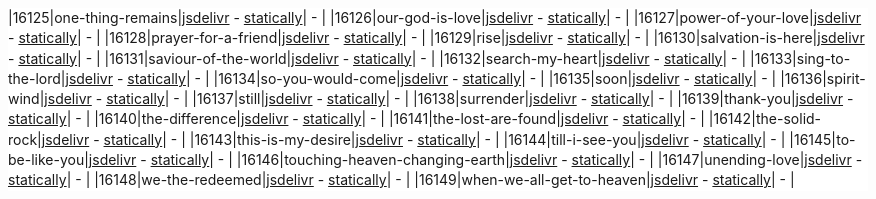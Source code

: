 |16125|one-thing-remains|[jsdelivr](https://cdn.jsdelivr.net/gh/dbchord/c7-1-3/15001-20000/16001-16500/one-thing-remains.webp) - [statically](https://cdn.statically.io/gh/dbchord/c7-1-3/i/15001-20000/16001-16500/one-thing-remains.webp)| - |
|16126|our-god-is-love|[jsdelivr](https://cdn.jsdelivr.net/gh/dbchord/c7-1-3/15001-20000/16001-16500/our-god-is-love.webp) - [statically](https://cdn.statically.io/gh/dbchord/c7-1-3/i/15001-20000/16001-16500/our-god-is-love.webp)| - |
|16127|power-of-your-love|[jsdelivr](https://cdn.jsdelivr.net/gh/dbchord/c7-1-3/15001-20000/16001-16500/power-of-your-love.webp) - [statically](https://cdn.statically.io/gh/dbchord/c7-1-3/i/15001-20000/16001-16500/power-of-your-love.webp)| - |
|16128|prayer-for-a-friend|[jsdelivr](https://cdn.jsdelivr.net/gh/dbchord/c7-1-3/15001-20000/16001-16500/prayer-for-a-friend.webp) - [statically](https://cdn.statically.io/gh/dbchord/c7-1-3/i/15001-20000/16001-16500/prayer-for-a-friend.webp)| - |
|16129|rise|[jsdelivr](https://cdn.jsdelivr.net/gh/dbchord/c7-1-3/15001-20000/16001-16500/rise.webp) - [statically](https://cdn.statically.io/gh/dbchord/c7-1-3/i/15001-20000/16001-16500/rise.webp)| - |
|16130|salvation-is-here|[jsdelivr](https://cdn.jsdelivr.net/gh/dbchord/c7-1-3/15001-20000/16001-16500/salvation-is-here.webp) - [statically](https://cdn.statically.io/gh/dbchord/c7-1-3/i/15001-20000/16001-16500/salvation-is-here.webp)| - |
|16131|saviour-of-the-world|[jsdelivr](https://cdn.jsdelivr.net/gh/dbchord/c7-1-3/15001-20000/16001-16500/saviour-of-the-world.webp) - [statically](https://cdn.statically.io/gh/dbchord/c7-1-3/i/15001-20000/16001-16500/saviour-of-the-world.webp)| - |
|16132|search-my-heart|[jsdelivr](https://cdn.jsdelivr.net/gh/dbchord/c7-1-3/15001-20000/16001-16500/search-my-heart.webp) - [statically](https://cdn.statically.io/gh/dbchord/c7-1-3/i/15001-20000/16001-16500/search-my-heart.webp)| - |
|16133|sing-to-the-lord|[jsdelivr](https://cdn.jsdelivr.net/gh/dbchord/c7-1-3/15001-20000/16001-16500/sing-to-the-lord.webp) - [statically](https://cdn.statically.io/gh/dbchord/c7-1-3/i/15001-20000/16001-16500/sing-to-the-lord.webp)| - |
|16134|so-you-would-come|[jsdelivr](https://cdn.jsdelivr.net/gh/dbchord/c7-1-3/15001-20000/16001-16500/so-you-would-come.webp) - [statically](https://cdn.statically.io/gh/dbchord/c7-1-3/i/15001-20000/16001-16500/so-you-would-come.webp)| - |
|16135|soon|[jsdelivr](https://cdn.jsdelivr.net/gh/dbchord/c7-1-3/15001-20000/16001-16500/soon.webp) - [statically](https://cdn.statically.io/gh/dbchord/c7-1-3/i/15001-20000/16001-16500/soon.webp)| - |
|16136|spirit-wind|[jsdelivr](https://cdn.jsdelivr.net/gh/dbchord/c7-1-3/15001-20000/16001-16500/spirit-wind.webp) - [statically](https://cdn.statically.io/gh/dbchord/c7-1-3/i/15001-20000/16001-16500/spirit-wind.webp)| - |
|16137|still|[jsdelivr](https://cdn.jsdelivr.net/gh/dbchord/c7-1-3/15001-20000/16001-16500/still.webp) - [statically](https://cdn.statically.io/gh/dbchord/c7-1-3/i/15001-20000/16001-16500/still.webp)| - |
|16138|surrender|[jsdelivr](https://cdn.jsdelivr.net/gh/dbchord/c7-1-3/15001-20000/16001-16500/surrender.webp) - [statically](https://cdn.statically.io/gh/dbchord/c7-1-3/i/15001-20000/16001-16500/surrender.webp)| - |
|16139|thank-you|[jsdelivr](https://cdn.jsdelivr.net/gh/dbchord/c7-1-3/15001-20000/16001-16500/thank-you.webp) - [statically](https://cdn.statically.io/gh/dbchord/c7-1-3/i/15001-20000/16001-16500/thank-you.webp)| - |
|16140|the-difference|[jsdelivr](https://cdn.jsdelivr.net/gh/dbchord/c7-1-3/15001-20000/16001-16500/the-difference.webp) - [statically](https://cdn.statically.io/gh/dbchord/c7-1-3/i/15001-20000/16001-16500/the-difference.webp)| - |
|16141|the-lost-are-found|[jsdelivr](https://cdn.jsdelivr.net/gh/dbchord/c7-1-3/15001-20000/16001-16500/the-lost-are-found.webp) - [statically](https://cdn.statically.io/gh/dbchord/c7-1-3/i/15001-20000/16001-16500/the-lost-are-found.webp)| - |
|16142|the-solid-rock|[jsdelivr](https://cdn.jsdelivr.net/gh/dbchord/c7-1-3/15001-20000/16001-16500/the-solid-rock.webp) - [statically](https://cdn.statically.io/gh/dbchord/c7-1-3/i/15001-20000/16001-16500/the-solid-rock.webp)| - |
|16143|this-is-my-desire|[jsdelivr](https://cdn.jsdelivr.net/gh/dbchord/c7-1-3/15001-20000/16001-16500/this-is-my-desire.webp) - [statically](https://cdn.statically.io/gh/dbchord/c7-1-3/i/15001-20000/16001-16500/this-is-my-desire.webp)| - |
|16144|till-i-see-you|[jsdelivr](https://cdn.jsdelivr.net/gh/dbchord/c7-1-3/15001-20000/16001-16500/till-i-see-you.webp) - [statically](https://cdn.statically.io/gh/dbchord/c7-1-3/i/15001-20000/16001-16500/till-i-see-you.webp)| - |
|16145|to-be-like-you|[jsdelivr](https://cdn.jsdelivr.net/gh/dbchord/c7-1-3/15001-20000/16001-16500/to-be-like-you.webp) - [statically](https://cdn.statically.io/gh/dbchord/c7-1-3/i/15001-20000/16001-16500/to-be-like-you.webp)| - |
|16146|touching-heaven-changing-earth|[jsdelivr](https://cdn.jsdelivr.net/gh/dbchord/c7-1-3/15001-20000/16001-16500/touching-heaven-changing-earth.webp) - [statically](https://cdn.statically.io/gh/dbchord/c7-1-3/i/15001-20000/16001-16500/touching-heaven-changing-earth.webp)| - |
|16147|unending-love|[jsdelivr](https://cdn.jsdelivr.net/gh/dbchord/c7-1-3/15001-20000/16001-16500/unending-love.webp) - [statically](https://cdn.statically.io/gh/dbchord/c7-1-3/i/15001-20000/16001-16500/unending-love.webp)| - |
|16148|we-the-redeemed|[jsdelivr](https://cdn.jsdelivr.net/gh/dbchord/c7-1-3/15001-20000/16001-16500/we-the-redeemed.webp) - [statically](https://cdn.statically.io/gh/dbchord/c7-1-3/i/15001-20000/16001-16500/we-the-redeemed.webp)| - |
|16149|when-we-all-get-to-heaven|[jsdelivr](https://cdn.jsdelivr.net/gh/dbchord/c7-1-3/15001-20000/16001-16500/when-we-all-get-to-heaven.webp) - [statically](https://cdn.statically.io/gh/dbchord/c7-1-3/i/15001-20000/16001-16500/when-we-all-get-to-heaven.webp)| - |